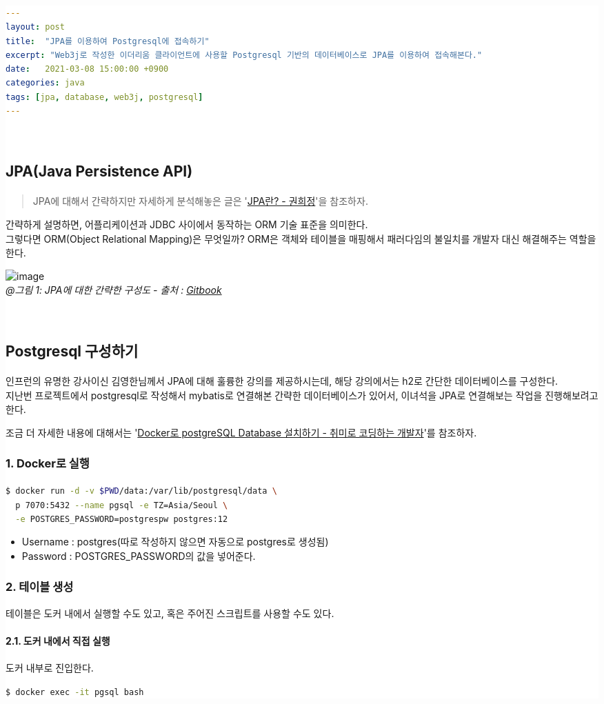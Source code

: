 ```yaml
---
layout: post
title:  "JPA를 이용하여 Postgresql에 접속하기" 
excerpt: "Web3j로 작성한 이더리움 클라이언트에 사용할 Postgresql 기반의 데이터베이스로 JPA를 이용하여 접속해본다."
date:   2021-03-08 15:00:00 +0900
categories: java
tags: [jpa, database, web3j, postgresql]
---
```


<br>

## JPA(Java Persistence API)

> JPA에 대해서 간략하지만 자세하게 분석해놓은 글은 '[JPA란? - 권희정](https://gmlwjd9405.github.io/2019/08/04/what-is-jpa.html)'을 참조하자.

간략하게 설명하면, 어플리케이션과 JDBC 사이에서 동작하는 ORM 기술 표준을 의미한다.  
그렇다면 ORM(Object Relational Mapping)은 무엇일까? ORM은 객체와 테이블을 매핑해서 패러다임의 불일치를 개발자 대신 해결해주는 역할을 한다. 

![image](https://user-images.githubusercontent.com/39115630/157138970-b19a4939-84f8-4d5b-8069-dc7b71a5a51c.png)  
*@그림 1: JPA에 대한 간략한 구성도 - 출처 : [Gitbook](https://ultrakain.gitbooks.io/jpa/content/chapter1/chapter1.3.html)*

<br>

## Postgresql 구성하기

인프런의 유명한 강사이신 김영한님께서 JPA에 대해 훌륭한 강의를 제공하시는데, 해당 강의에서는 h2로 간단한 데이터베이스를 구성한다.  
지난번 프로젝트에서 postgresql로 작성해서 mybatis로 연결해본 간략한 데이터베이스가 있어서, 이녀석을 JPA로 연결해보는 작업을 진행해보려고 한다.  

조금 더 자세한 내용에 대해서는 '[Docker로 postgreSQL Database 설치하기 - 취미로 코딩하는 개발자](https://devinlife.com/postgresql/run-postgresql-on-docker/)'를 참조하자.

### 1. Docker로 실행

```sh
$ docker run -d -v $PWD/data:/var/lib/postgresql/data \
  p 7070:5432 --name pgsql -e TZ=Asia/Seoul \
  -e POSTGRES_PASSWORD=postgrespw postgres:12
```
- Username : postgres(따로 작성하지 않으면 자동으로 postgres로 생성됨)
- Password : POSTGRES_PASSWORD의 값을 넣어준다.

### 2. 테이블 생성

테이블은 도커 내에서 실행할 수도 있고, 혹은 주어진 스크립트를 사용할 수도 있다.

#### 2.1. 도커 내에서 직접 실행

도커 내부로 진입한다.

```sh
$ docker exec -it pgsql bash
```
